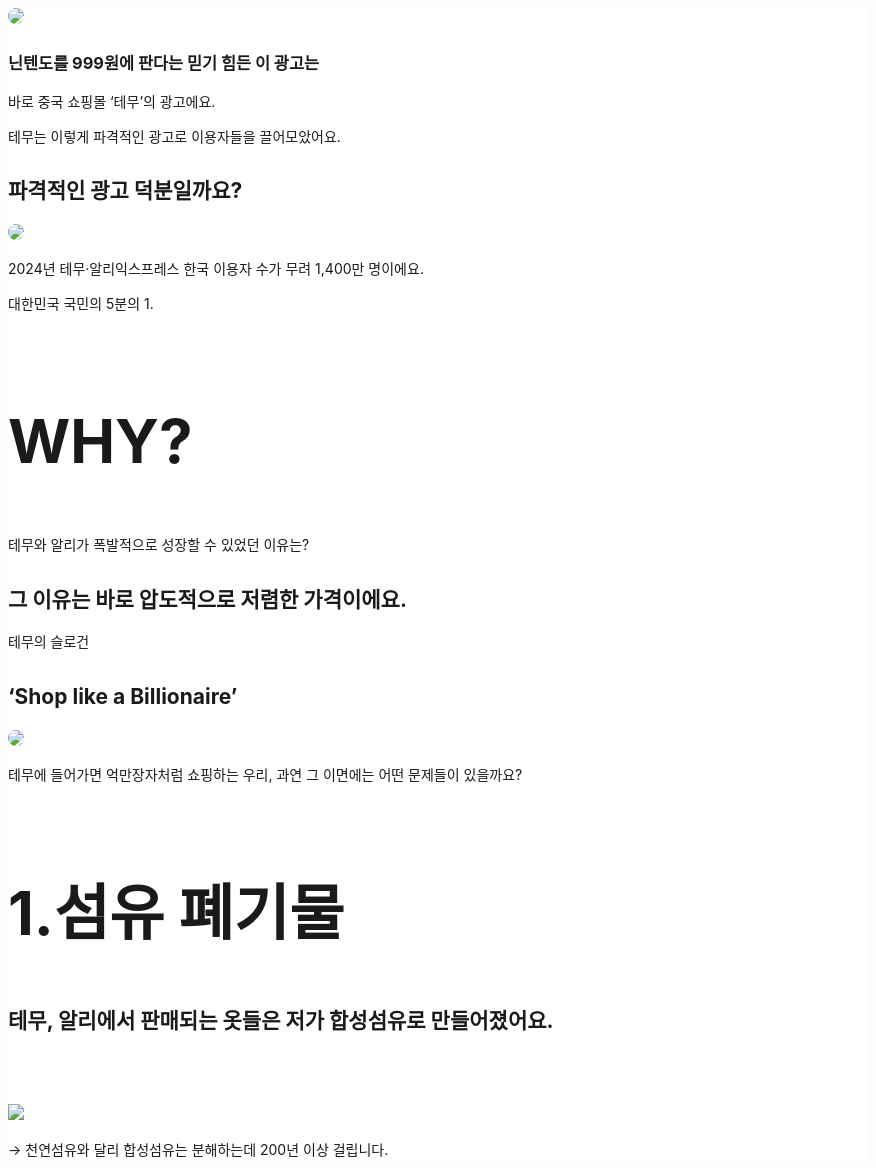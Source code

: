   
  <main>
    <img src="999won.png" style="width:70%; border-radius:15px;">
    <h3>닌텐도를 999원에 판다는 믿기 힘든 이 광고는</h3>
    <p>바로 중국 쇼핑몰 ‘테무’의 광고에요.</p>
    <p>테무는 이렇게 파격적인 광고로 이용자들을 끌어모았어요.</p>
  </main>

  
  <section>
    <div class="row">
      <h2>파격적인 광고 덕분일까요?</h2>
      <img src="1.png" style="width:40%; border-radius:15px;">
      <p>2024년 테무·알리익스프레스 한국 이용자 수가 무려 1,400만 명이에요.</p>
    </div>
  </section>

  <section class="why-section">
    <div class="row">
      <p>대한민국 국민의 5분의 1.</p>
      <h2 style="font-size:60px;">WHY?</h2>
      <p>테무와 알리가 폭발적으로 성장할 수 있었던 이유는?</p>
    </div>
  </section>

  <section>
    <div class="row">
      <h2>그 이유는 바로 압도적으로 저렴한 가격이에요.</h2>
    </div>
  </section>

  <section>
    <div class="row">
      <p>테무의 슬로건</p>
      <h2>‘Shop like a Billionaire’</h2>
      <img src="3.png" style="width:30%; border-radius:15px;">
      <p>테무에 들어가면 억만장자처럼 쇼핑하는 우리, 과연 그 이면에는 어떤 문제들이 있을까요?</p>
    </div>
  </section>

  <section>
    <div class="row">
      <h2 style="font-size:60px;">1.섬유 폐기물</h2>
    </div>
  </section>

  <section>
    <div class="row">
      <h2>테무, 알리에서 판매되는 옷들은 저가 합성섬유로 만들어졌어요.</h2>
      <img src="4.png" style="width:50%; margin-top:50px;">
      <p>→ 천연섬유와 달리 합성섬유는 분해하는데 200년 이상 걸립니다.</p>
    </div>
  </section>
